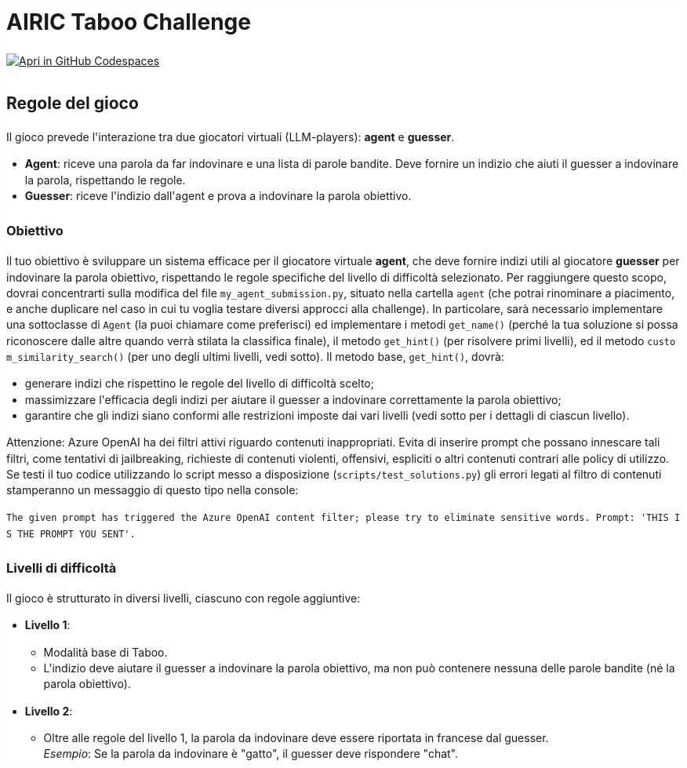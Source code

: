 # AIRIC Taboo Challenge

[![Apri in GitHub Codespaces](https://github.com/codespaces/badge.svg)](https://codespaces.new/AIRIC-Polimi/taboo4students?quickstart=1)

## Regole del gioco

Il gioco prevede l'interazione tra due giocatori virtuali (LLM-players): **agent** e **guesser**.  
- **Agent**: riceve una parola da far indovinare e una lista di parole bandite. Deve fornire un indizio che aiuti il guesser a indovinare la parola, rispettando le regole.  
- **Guesser**: riceve l'indizio dall'agent e prova a indovinare la parola obiettivo.

### Obiettivo

Il tuo obiettivo è sviluppare un sistema efficace per il giocatore virtuale **agent**, che deve fornire indizi utili al giocatore **guesser** per indovinare la parola obiettivo, rispettando le regole specifiche del livello di difficoltà selezionato. 
Per raggiungere questo scopo, dovrai concentrarti sulla modifica del file `my_agent_submission.py`, situato nella cartella `agent` (che potrai rinominare a piacimento, e anche duplicare nel caso in cui tu voglia testare diversi approcci alla challenge). In particolare, sarà necessario implementare una sottoclasse di `Agent` (la puoi chiamare come preferisci) ed implementare i metodi `get_name()` (perché la tua soluzione si possa riconoscere dalle altre quando verrà stilata la classifica finale), il metodo `get_hint()` (per risolvere primi livelli), ed il metodo `custom_similarity_search()` (per uno degli ultimi livelli, vedi sotto). Il metodo base, `get_hint()`, dovrà:

- generare indizi che rispettino le regole del livello di difficoltà scelto;
- massimizzare l'efficacia degli indizi per aiutare il guesser a indovinare correttamente la parola obiettivo;
- garantire che gli indizi siano conformi alle restrizioni imposte dai vari livelli (vedi sotto per i dettagli di ciascun livello).
  
Attenzione: Azure OpenAI ha dei filtri attivi riguardo contenuti inappropriati. Evita di inserire prompt che possano innescare tali filtri, come tentativi di jailbreaking, richieste di contenuti violenti, offensivi, espliciti o altri contenuti contrari alle policy di utilizzo. Se testi il tuo codice utilizzando lo script messo a disposizione (`scripts/test_solutions.py`) gli errori legati al filtro di contenuti stamperanno un messaggio di questo tipo nella console:

```
The given prompt has triggered the Azure OpenAI content filter; please try to eliminate sensitive words. Prompt: 'THIS IS THE PROMPT YOU SENT'.
```

### Livelli di difficoltà

Il gioco è strutturato in diversi livelli, ciascuno con regole aggiuntive:

- **Livello 1**:  
  - Modalità base di Taboo.  
  - L'indizio deve aiutare il guesser a indovinare la parola obiettivo, ma non può contenere nessuna delle parole bandite (né la parola obiettivo).

- **Livello 2**:  
  - Oltre alle regole del livello 1, la parola da indovinare deve essere riportata in francese dal guesser.  
    *Esempio*: Se la parola da indovinare è "gatto", il guesser deve rispondere "chat".
